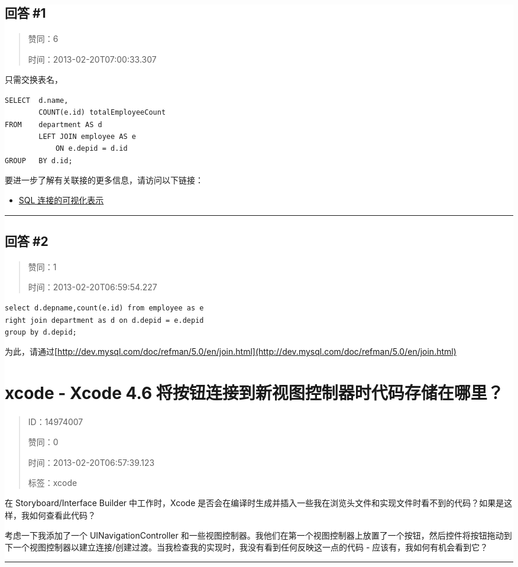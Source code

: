 ## 回答 #1

> 赞同：6
> 
> 时间：2013-02-20T07:00:33.307

只需交换表名，

```
SELECT  d.name, 
        COUNT(e.id) totalEmployeeCount
FROM    department AS d 
        LEFT JOIN employee AS e 
            ON e.depid = d.id
GROUP   BY d.id; 
```

要进一步了解有关联接的更多信息，请访问以下链接：

*   [SQL 连接的可视化表示](http://www.codeproject.com/Articles/33052/Visual-Representation-of-SQL-Joins)

* * *

## 回答 #2

> 赞同：1
> 
> 时间：2013-02-20T06:59:54.227

```
select d.depname,count(e.id) from employee as e 
right join department as d on d.depid = e.depid 
group by d.depid; 
```

为此，请通过[http://dev.mysql.com/doc/refman/5.0/en/join.html](http://dev.mysql.com/doc/refman/5.0/en/join.html)

# xcode - Xcode 4.6 将按钮连接到新视图控制器时代码存储在哪里？

> ID：14974007
> 
> 赞同：0
> 
> 时间：2013-02-20T06:57:39.123
> 
> 标签：xcode

在 Storyboard/Interface Builder 中工作时，Xcode 是否会在编译时生成并插入一些我在浏览头文件和实现文件时看不到的代码？如果是这样，我如何查看此代码？

考虑一下我添加了一个 UINavigationController 和一些视图控制器。我他们在第一个视图控制器上放置了一个按钮，然后控件将按钮拖动到下一个视图控制器以建立连接/创建过渡。当我检查我的实现时，我没有看到任何反映这一点的代码 - 应该有，我如何有机会看到它？

* * *
